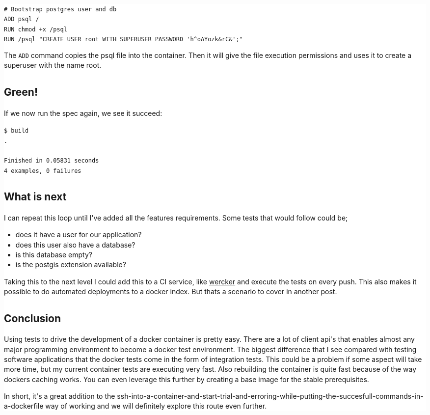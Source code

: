 ```
# Bootstrap postgres user and db
ADD psql /
RUN chmod +x /psql
RUN /psql "CREATE USER root WITH SUPERUSER PASSWORD 'h^oAYozk&rC&';"
```

The `ADD` command copies the psql file into the container. Then it will give the file execution permissions and uses it to create a superuser with the name root.

## Green!

If we now run the spec again, we see it succeed:

``` console
$ build
.

Finished in 0.05831 seconds
4 examples, 0 failures
```

## What is next

I can repeat this loop until I've added all the features requirements. Some tests that would follow could be;

* does it have a user for our application?
* does this user also have a database?
* is this database empty?
* is the postgis extension available?

Taking this to the next level I could add this to a CI service, like [wercker](http://wercker.com) and execute the tests on every push. This also makes it possible to do automated deployments to a docker index. But thats a scenario to cover in another post.

## Conclusion

Using tests to drive the development of a docker container is pretty easy. There are a lot of client api's that enables almost any major programming environment to become a docker test environment. The biggest difference that I see compared with testing software applications that the docker tests come in the form of integration tests. This could be a problem if some aspect will take more time, but my current container tests are executing very fast. Also rebuilding the container is quite fast because of the way dockers caching works. You can even leverage this further by creating a base image for the stable prerequisites.

In short, it's a great addition to the ssh-into-a-container-and-start-trial-and-erroring-while-putting-the-succesfull-commands-in-a-dockerfile way of working and we will definitely explore this route even further.
